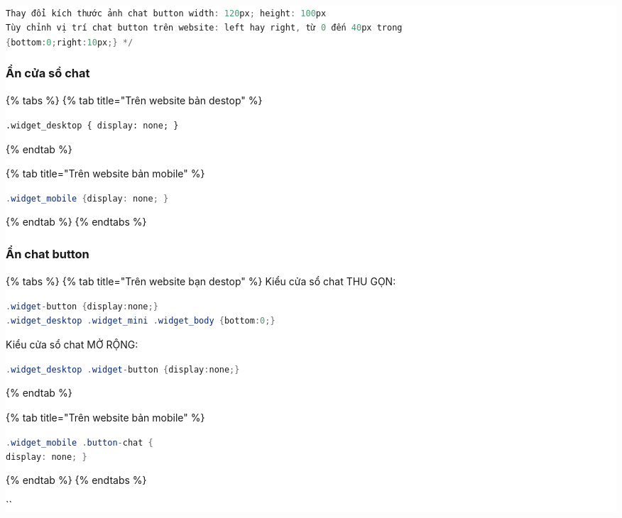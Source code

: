 ```csharp
Thay đổi kích thước ảnh chat button width: 120px; height: 100px
Tùy chỉnh vị trí chat button trên website: left hay right, từ 0 đến 40px trong
{bottom:0;right:10px;} */
```

### Ẩn cửa sổ chat

{% tabs %}
{% tab title="Trên website bản destop" %}
```text
.widget_desktop { display: none; }
```
{% endtab %}

{% tab title="Trên website bản mobile" %}
```csharp
.widget_mobile {display: none; }
```
{% endtab %}
{% endtabs %}

### Ẩn chat button

{% tabs %}
{% tab title="Trên website bạn destop" %}
Kiểu cửa sổ chat THU GỌN:

```csharp
.widget-button {display:none;}
.widget_desktop .widget_mini .widget_body {bottom:0;}
```

Kiểu cửa sổ chat MỞ RỘNG:

```csharp
.widget_desktop .widget-button {display:none;}
```
{% endtab %}

{% tab title="Trên website bản mobile" %}
```csharp
.widget_mobile .button-chat {
display: none; }
```
{% endtab %}
{% endtabs %}

\`\`

### 







